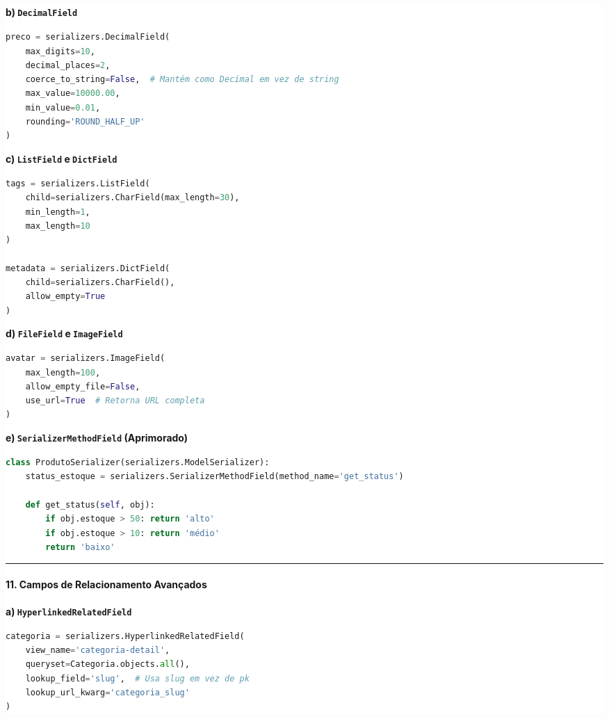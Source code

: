 **b) `DecimalField`**
```python
preco = serializers.DecimalField(
    max_digits=10,
    decimal_places=2,
    coerce_to_string=False,  # Mantém como Decimal em vez de string
    max_value=10000.00,
    min_value=0.01,
    rounding='ROUND_HALF_UP'
)
```

**c) `ListField` e `DictField`**
```python
tags = serializers.ListField(
    child=serializers.CharField(max_length=30),
    min_length=1,
    max_length=10
)

metadata = serializers.DictField(
    child=serializers.CharField(),
    allow_empty=True
)
```

**d) `FileField` e `ImageField`**
```python
avatar = serializers.ImageField(
    max_length=100,
    allow_empty_file=False,
    use_url=True  # Retorna URL completa
)
```

**e) `SerializerMethodField` (Aprimorado)**
```python
class ProdutoSerializer(serializers.ModelSerializer):
    status_estoque = serializers.SerializerMethodField(method_name='get_status')
    
    def get_status(self, obj):
        if obj.estoque > 50: return 'alto'
        if obj.estoque > 10: return 'médio'
        return 'baixo'
```

---

#### **11. Campos de Relacionamento Avançados**

**a) `HyperlinkedRelatedField`**
```python
categoria = serializers.HyperlinkedRelatedField(
    view_name='categoria-detail',
    queryset=Categoria.objects.all(),
    lookup_field='slug',  # Usa slug em vez de pk
    lookup_url_kwarg='categoria_slug'
)
```
